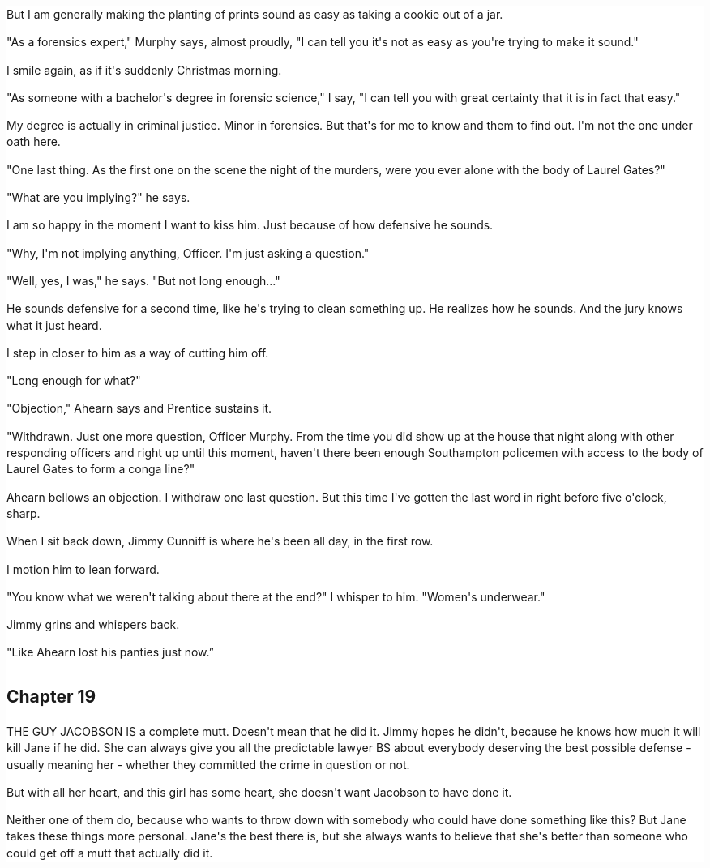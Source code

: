But I am generally making the planting of prints sound as easy as taking a cookie out of a jar.

"As a forensics expert," Murphy says, almost proudly, "I can tell you it's not as easy as you're trying to make it sound."

I smile again, as if it's suddenly Christmas morning.

"As someone with a bachelor's degree in forensic science," I say, "I can tell you with great certainty that it is in fact that easy."

My degree is actually in criminal justice. Minor in forensics. But that's for me to know and them to find out. I'm not the one under oath here.

"One last thing. As the first one on the scene the night of the murders, were you ever alone with the body of Laurel Gates?"

"What are you implying?" he says.

I am so happy in the moment I want to kiss him. Just because of how defensive he sounds.

"Why, I'm not implying anything, Officer. I'm just asking a question."

"Well, yes, I was," he says. "But not long enough..."

He sounds defensive for a second time, like he's trying to clean something up. He realizes how he sounds. And the jury knows what it just heard.

I step in closer to him as a way of cutting him off.

"Long enough for what?"

"Objection," Ahearn says and Prentice sustains it.

"Withdrawn. Just one more question, Officer Murphy. From the time you did show up at the house that night along with other responding officers and right up until this moment, haven't there been enough Southampton policemen with access to the body of Laurel Gates to form a conga line?"

Ahearn bellows an objection. I withdraw one last question. But this time I've gotten the last word in right before five o'clock, sharp.

When I sit back down, Jimmy Cunniff is where he's been all day, in the first row.

I motion him to lean forward.

"You know what we weren't talking about there at the end?" I whisper to him. "Women's underwear."

Jimmy grins and whispers back.

"Like Ahearn lost his panties just now.”
## Chapter 19
THE GUY JACOBSON IS a complete mutt. Doesn't mean that he did it. Jimmy hopes he didn't, because he knows how much it will kill Jane if he did. She can always give you all the predictable lawyer BS about everybody deserving the best possible defense - usually meaning her - whether they committed the crime in question or not.

But with all her heart, and this girl has some heart, she doesn't want Jacobson to have done it.

Neither one of them do, because who wants to throw down with somebody who could have done something like this? But Jane takes these things more personal. Jane's the best there is, but she always wants to believe that she's better than someone who could get off a mutt that actually did it.

